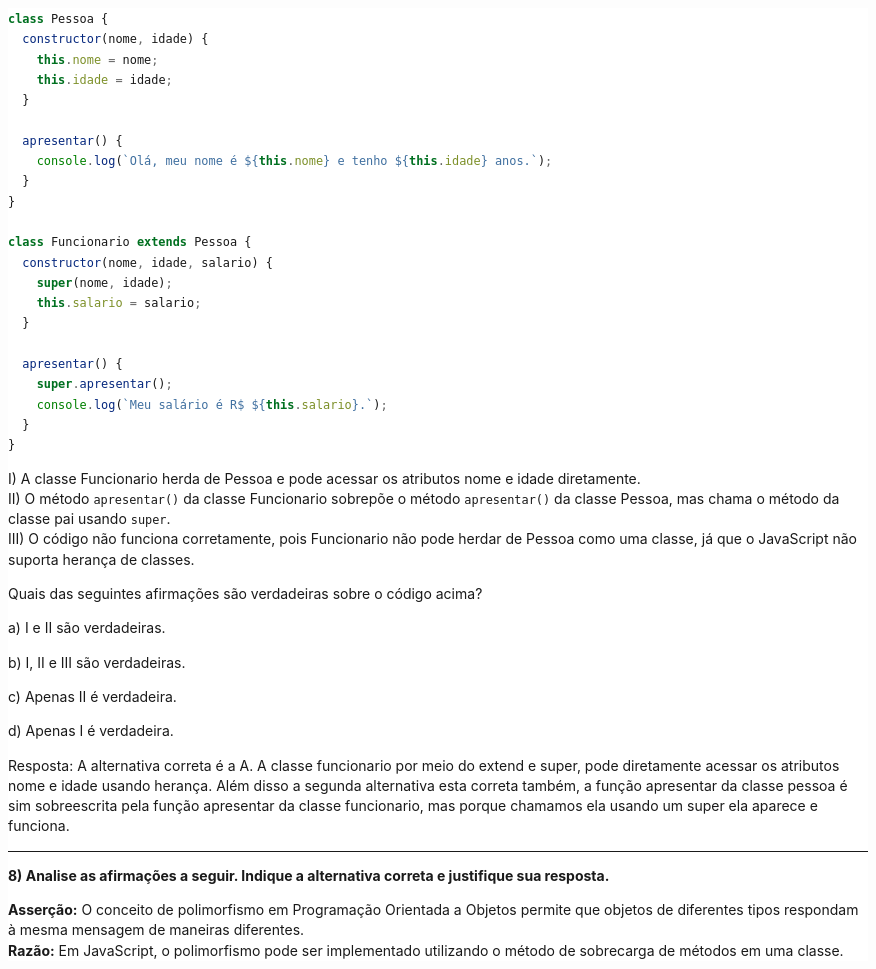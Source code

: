 ```javascript
class Pessoa {
  constructor(nome, idade) {
    this.nome = nome;
    this.idade = idade;
  }

  apresentar() {
    console.log(`Olá, meu nome é ${this.nome} e tenho ${this.idade} anos.`);
  }
}

class Funcionario extends Pessoa {
  constructor(nome, idade, salario) {
    super(nome, idade);
    this.salario = salario;
  }

  apresentar() {
    super.apresentar();
    console.log(`Meu salário é R$ ${this.salario}.`);
  }
}
```


I) A classe Funcionario herda de Pessoa e pode acessar os atributos nome e idade diretamente.  
II) O método `apresentar()` da classe Funcionario sobrepõe o método `apresentar()` da classe Pessoa, mas chama o método da classe pai usando `super`.  
III) O código não funciona corretamente, pois Funcionario não pode herdar de Pessoa como uma classe, já que o JavaScript não suporta herança de classes.

Quais das seguintes afirmações são verdadeiras sobre o código acima?

a) I e II são verdadeiras.

b) I, II e III são verdadeiras.

c) Apenas II é verdadeira.

d) Apenas I é verdadeira.

Resposta:
A alternativa correta é a A. A classe funcionario por meio do extend e super, pode diretamente acessar os atributos nome e idade usando herança. Além disso a segunda alternativa esta correta também, a função apresentar da classe pessoa é sim sobreescrita pela função apresentar da classe funcionario, mas porque chamamos ela usando um super ela aparece e funciona.


______

**8) Analise as afirmações a seguir. Indique a alternativa correta e justifique sua resposta.**

**Asserção:** O conceito de polimorfismo em Programação Orientada a Objetos permite que objetos de diferentes tipos respondam à mesma mensagem de maneiras diferentes.  
**Razão:** Em JavaScript, o polimorfismo pode ser implementado utilizando o método de sobrecarga de métodos em uma classe.
